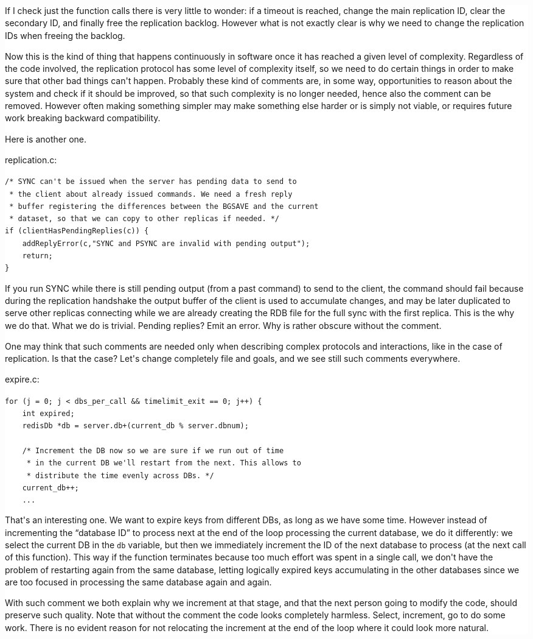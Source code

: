 If I check just the function calls there is very little to wonder: if a timeout is reached, change the main replication ID, clear the secondary ID, and finally free the replication backlog. However what is not exactly clear is why we need to change the replication IDs when freeing the backlog.

Now this is the kind of thing that happens continuously in software once it has reached a given level of complexity. Regardless of the code involved, the replication protocol has some level of complexity itself, so we need to do certain things in order to make sure that other bad things can't happen. Probably these kind of comments are, in some way, opportunities to reason about the system and check if it should be improved, so that such complexity is no longer needed, hence also the comment can be removed. However often making something simpler may make something else harder or is simply not viable, or requires future work breaking backward compatibility.

Here is another one.

replication.c:

    /* SYNC can't be issued when the server has pending data to send to
     * the client about already issued commands. We need a fresh reply
     * buffer registering the differences between the BGSAVE and the current
     * dataset, so that we can copy to other replicas if needed. */
    if (clientHasPendingReplies(c)) {
        addReplyError(c,"SYNC and PSYNC are invalid with pending output");
        return;
    }

If you run SYNC while there is still pending output (from a past command) to send to the client, the command should fail because during the replication handshake the output buffer of the client is used to accumulate changes,  and may be later duplicated to serve other replicas connecting while we are already creating the RDB file for the full sync with the first replica. This is the why we do that. What we do is trivial. Pending replies? Emit an error. Why is rather obscure without the comment.

One may think that such comments are needed only when describing complex protocols and interactions, like in the case of replication. Is that the case? Let's change completely file and goals, and we see still such comments everywhere.

expire.c:

    for (j = 0; j < dbs_per_call && timelimit_exit == 0; j++) {
        int expired;
        redisDb *db = server.db+(current_db % server.dbnum);

        /* Increment the DB now so we are sure if we run out of time
         * in the current DB we'll restart from the next. This allows to
         * distribute the time evenly across DBs. */
        current_db++;
        ...

That's an interesting one. We want to expire keys from different DBs, as long as we have some time. However instead of incrementing the “database ID” to process next at the end of the loop processing the current database, we do it differently: we select the current DB in the `db` variable, but then we immediately increment the ID of the next database to process (at the next call of this function). This way if the function terminates because too much effort was spent in a single call, we don't have the problem of restarting again from the same database, letting logically expired keys accumulating in the other databases since we are too focused in processing the same database again and again.

With such comment we both explain why we increment at that stage, and that the next person going to modify the code, should preserve such quality. Note that without the comment the code looks completely harmless. Select, increment, go to do some work. There is no evident reason for not relocating the increment at the end of the loop where it could look more natural.
